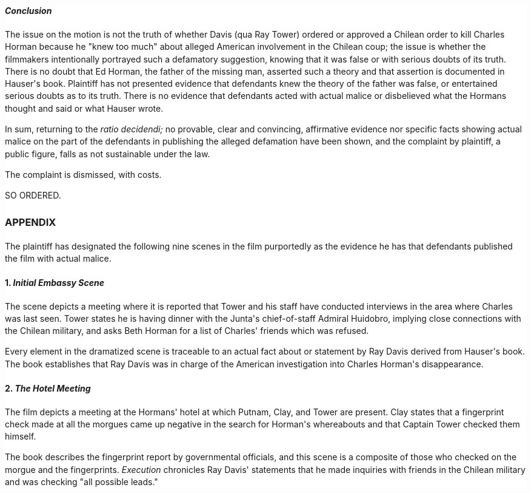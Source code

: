#### *Conclusion*

The issue on the motion is not the truth of whether Davis (qua Ray
Tower) ordered or approved a Chilean order to kill Charles Horman
because he "knew too much" about alleged American involvement in the
Chilean coup; the issue is whether the filmmakers intentionally
portrayed such a defamatory suggestion, knowing that it was false or
with serious doubts of its truth. There is no doubt that Ed Horman, the
father of the missing man, asserted such a theory and that assertion is
documented in Hauser's book. Plaintiff has not presented evidence that
defendants knew the theory of the father was false, or entertained
serious doubts as to its truth. There is no evidence that defendants
acted with actual malice or disbelieved what the Hormans thought and
said or what Hauser wrote.

In sum, returning to the *ratio decidendi;* no provable, clear and
convincing, affirmative evidence nor specific facts showing actual
malice on the part of the defendants in publishing the alleged
defamation have been shown, and the complaint by plaintiff, a public
figure, falls as not sustainable under the law.

The complaint is dismissed, with costs.

SO ORDERED.

### APPENDIX

The plaintiff has designated the following nine scenes in the film
purportedly as the evidence he has that defendants published the film
with actual malice.

#### 1. *Initial Embassy Scene*

The scene depicts a meeting where it is reported that Tower and his
staff have conducted interviews in the area where Charles was last seen.
Tower states he is having dinner with the Junta's chief-of-staff Admiral
Huidobro, implying close connections with the Chilean military, and asks
Beth Horman for a list of Charles' friends which was refused.

Every element in the dramatized scene is traceable to an actual fact
about or statement by Ray Davis derived from Hauser's book. The book
establishes that Ray Davis  was in charge of the American
investigation into Charles Horman's disappearance.

#### 2. *The Hotel Meeting*

The film depicts a meeting at the Hormans' hotel at which Putnam, Clay,
and Tower are present. Clay states that a fingerprint check made at all
the morgues came up negative in the search for Horman's whereabouts and
that Captain Tower checked them himself.

The book describes the fingerprint report by governmental officials, and
this scene is a composite of those who checked on the morgue and the
fingerprints. *Execution* chronicles Ray Davis' statements that he made
inquiries with friends in the Chilean military and was checking "all
possible leads."
